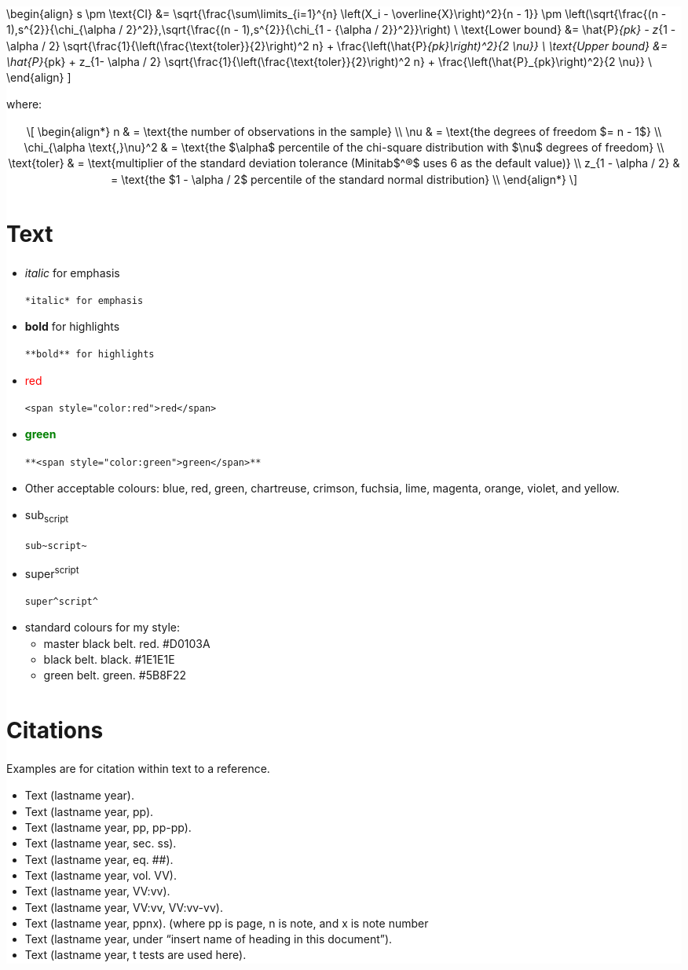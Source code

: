 \begin{align}
    s \pm \text{CI}                          &amp;= \sqrt{\frac{\sum\limits_{i=1}^{n} \left(X_i - \overline{X}\right)^2}{n - 1}} \pm \left(\sqrt{\frac{(n - 1)\,s^{2}}{\chi_{\alpha / 2}^2}},\sqrt{\frac{(n - 1)\,s^{2}}{\chi_{1 - {\alpha / 2}}^2}}\right) \\
    \text{Lower bound} &amp;= \hat{P}_{pk} - z_{1 - \alpha / 2} \sqrt{\frac{1}{\left(\frac{\text{toler}}{2}\right)^2 n} + \frac{\left(\hat{P}_{pk}\right)^2}{2 \nu}} \\
    \text{Upper bound} &amp;= \hat{P}_{pk} + z_{1- \alpha / 2} \sqrt{\frac{1}{\left(\frac{\text{toler}}{2}\right)^2 n} + \frac{\left(\hat{P}_{pk}\right)^2}{2 \nu}} \\
\end{align}
\]</span></p>
<p>where:</p>
<p><span class="math display">\[
    \begin{align*}
        n                           &amp; = \text{the number of observations in the sample} \\
        \nu                         &amp; = \text{the degrees of freedom $= n - 1$} \\
        \chi_{\alpha \text{,}\nu}^2 &amp; = \text{the $\alpha$ percentile of the chi-square distribution with $\nu$ degrees of freedom} \\
        \text{toler}                &amp; = \text{multiplier of the standard deviation tolerance (Minitab$^®$ uses 6 as the default value)} \\
        z_{1 - \alpha / 2}          &amp; = \text{the $1 - \alpha / 2$ percentile of the standard normal distribution} \\
    \end{align*}
\]</span></p>
</div>
<div class="slide">
<h1 id="text">Text</h1>
<ul>
<li><p><em>italic</em> for emphasis</p>
<p><code>*italic* for emphasis</code></p></li>
<li><p><strong>bold</strong> for highlights</p>
<p><code>**bold** for highlights</code></p></li>
<li><p><span style="color:red">red</span></p>
<p><code>&lt;span style="color:red"&gt;red&lt;/span&gt;</code></p></li>
<li><p><strong><span style="color:green">green</span></strong></p>
<p><code>**&lt;span style="color:green"&gt;green&lt;/span&gt;**</code></p></li>
<li><p>Other acceptable colours: blue, red, green, chartreuse, crimson, fuchsia, lime, magenta, orange, violet, and yellow.</p></li>
<li><p>sub<sub>script</sub></p>
<p><code>sub~script~</code></p></li>
<li><p>super<sup>script</sup></p>
<p><code>super^script^</code></p></li>
<li>standard colours for my style:
<ul>
<li>master black belt. red. #D0103A</li>
<li>black belt. black. #1E1E1E</li>
<li>green belt. green. #5B8F22</li>
</ul></li>
</ul>
</div>
<div class="slide">
<h1 id="citations">Citations</h1>
<p>Examples are for citation within text to a reference.</p>
<ul>
<li>Text (lastname year).</li>
<li>Text (lastname year, pp).</li>
<li>Text (lastname year, pp, pp-pp).</li>
<li>Text (lastname year, sec. ss).</li>
<li>Text (lastname year, eq. ##).</li>
<li>Text (lastname year, vol. VV).</li>
<li>Text (lastname year, VV:vv).</li>
<li>Text (lastname year, VV:vv, VV:vv-vv).</li>
<li>Text (lastname year, ppnx). (where pp is page, n is note, and x is note number</li>
<li>Text (lastname year, under “insert name of heading in this document”).</li>
<li>Text (lastname year, t tests are used here).</li>